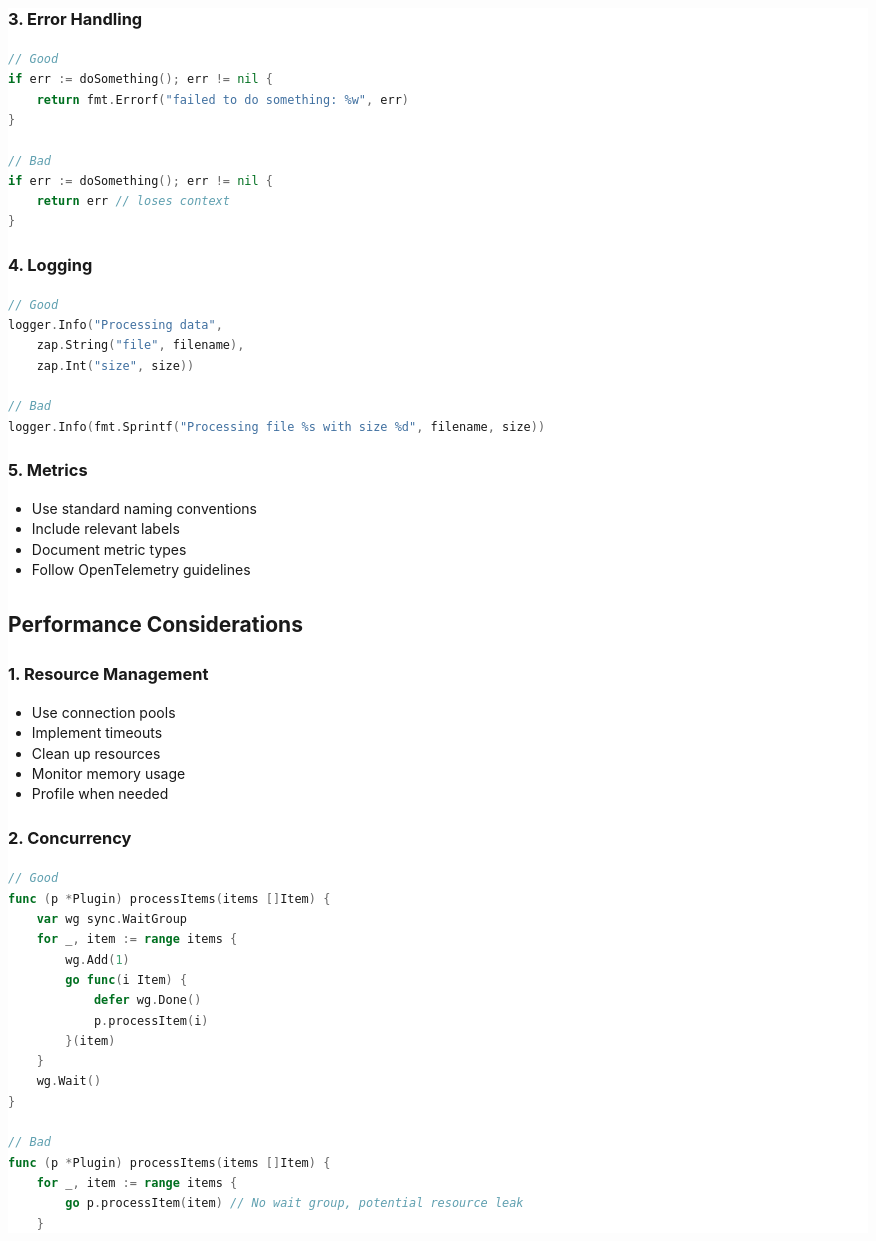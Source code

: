 ### 3. Error Handling

```go
// Good
if err := doSomething(); err != nil {
    return fmt.Errorf("failed to do something: %w", err)
}

// Bad
if err := doSomething(); err != nil {
    return err // loses context
}
```

### 4. Logging

```go
// Good
logger.Info("Processing data",
    zap.String("file", filename),
    zap.Int("size", size))

// Bad
logger.Info(fmt.Sprintf("Processing file %s with size %d", filename, size))
```

### 5. Metrics

- Use standard naming conventions
- Include relevant labels
- Document metric types
- Follow OpenTelemetry guidelines

## Performance Considerations

### 1. Resource Management

- Use connection pools
- Implement timeouts
- Clean up resources
- Monitor memory usage
- Profile when needed

### 2. Concurrency

```go
// Good
func (p *Plugin) processItems(items []Item) {
    var wg sync.WaitGroup
    for _, item := range items {
        wg.Add(1)
        go func(i Item) {
            defer wg.Done()
            p.processItem(i)
        }(item)
    }
    wg.Wait()
}

// Bad
func (p *Plugin) processItems(items []Item) {
    for _, item := range items {
        go p.processItem(item) // No wait group, potential resource leak
    }
```